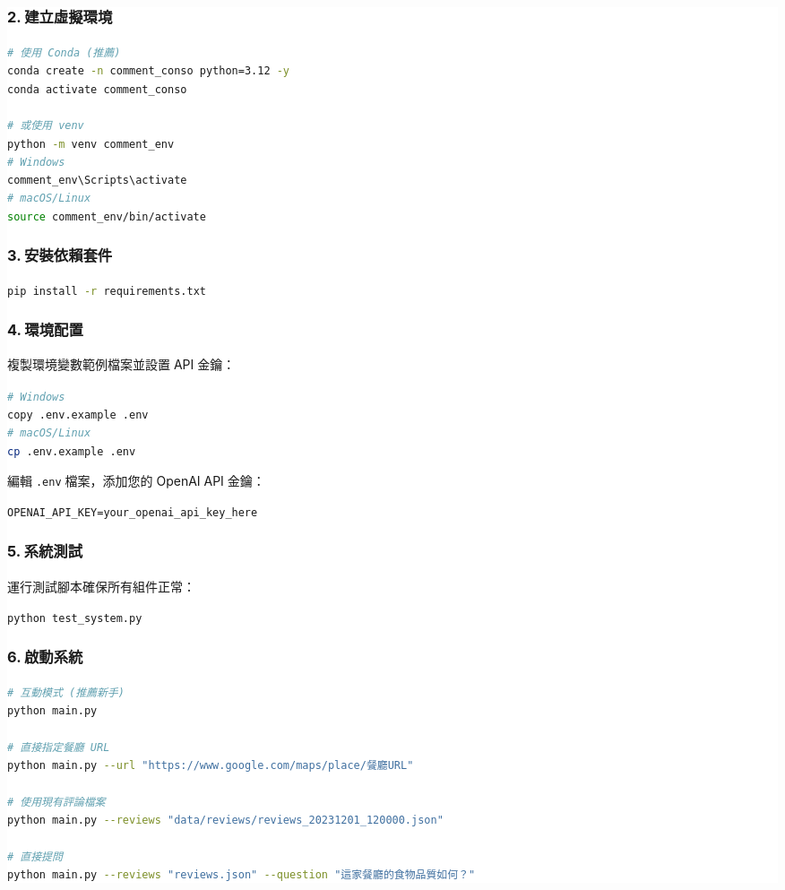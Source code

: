 ### 2. 建立虛擬環境

```bash
# 使用 Conda (推薦)
conda create -n comment_conso python=3.12 -y
conda activate comment_conso

# 或使用 venv
python -m venv comment_env
# Windows
comment_env\Scripts\activate
# macOS/Linux
source comment_env/bin/activate
```

### 3. 安裝依賴套件

```bash
pip install -r requirements.txt
```

### 4. 環境配置

複製環境變數範例檔案並設置 API 金鑰：

```bash
# Windows
copy .env.example .env
# macOS/Linux
cp .env.example .env
```

編輯 `.env` 檔案，添加您的 OpenAI API 金鑰：
```env
OPENAI_API_KEY=your_openai_api_key_here
```

### 5. 系統測試

運行測試腳本確保所有組件正常：

```bash
python test_system.py
```

### 6. 啟動系統

```bash
# 互動模式 (推薦新手)
python main.py

# 直接指定餐廳 URL
python main.py --url "https://www.google.com/maps/place/餐廳URL"

# 使用現有評論檔案
python main.py --reviews "data/reviews/reviews_20231201_120000.json"

# 直接提問
python main.py --reviews "reviews.json" --question "這家餐廳的食物品質如何？"
```

